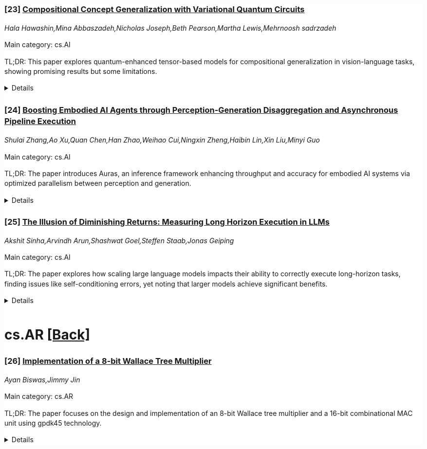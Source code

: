 
### [23] [Compositional Concept Generalization with Variational Quantum Circuits](https://arxiv.org/abs/2509.09541)
*Hala Hawashin,Mina Abbaszadeh,Nicholas Joseph,Beth Pearson,Martha Lewis,Mehrnoosh sadrzadeh*

Main category: cs.AI

TL;DR: This paper explores quantum-enhanced tensor-based models for compositional generalization in vision-language tasks, showing promising results but some limitations.


<details><summary>Details</summary></details>


### [24] [Boosting Embodied AI Agents through Perception-Generation Disaggregation and Asynchronous Pipeline Execution](https://arxiv.org/abs/2509.09560)
*Shulai Zhang,Ao Xu,Quan Chen,Han Zhao,Weihao Cui,Ningxin Zheng,Haibin Lin,Xin Liu,Minyi Guo*

Main category: cs.AI

TL;DR: The paper introduces Auras, an inference framework enhancing throughput and accuracy for embodied AI systems via optimized parallelism between perception and generation.


<details><summary>Details</summary></details>


### [25] [The Illusion of Diminishing Returns: Measuring Long Horizon Execution in LLMs](https://arxiv.org/abs/2509.09677)
*Akshit Sinha,Arvindh Arun,Shashwat Goel,Steffen Staab,Jonas Geiping*

Main category: cs.AI

TL;DR: The paper explores how scaling large language models impacts their ability to correctly execute long-horizon tasks, finding issues like self-conditioning errors, yet noting that larger models achieve significant benefits.


<details><summary>Details</summary></details>


<div id='cs.AR'></div>

# cs.AR [[Back]](#toc)

### [26] [Implementation of a 8-bit Wallace Tree Multiplier](https://arxiv.org/abs/2509.09178)
*Ayan Biswas,Jimmy Jin*

Main category: cs.AR

TL;DR: The paper focuses on the design and implementation of an 8-bit Wallace tree multiplier and a 16-bit combinational MAC unit using gpdk45 technology.


<details><summary>Details</summary></details>
